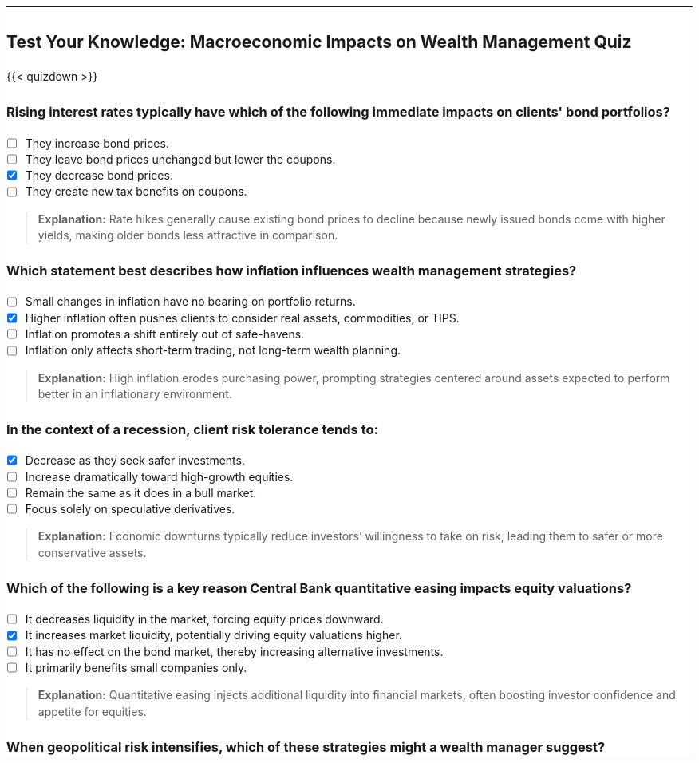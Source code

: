 --------------------------------------------------------------------------------

## Test Your Knowledge: Macroeconomic Impacts on Wealth Management Quiz

{{< quizdown >}}

### Rising interest rates typically have which of the following immediate impacts on clients' bond portfolios?

- [ ] They increase bond prices.  
- [ ] They leave bond prices unchanged but lower the coupons.  
- [x] They decrease bond prices.  
- [ ] They create new tax benefits on coupons.  

> **Explanation:** Rate hikes generally cause existing bond prices to decline because newly issued bonds come with higher yields, making older bonds less attractive in comparison.

### Which statement best describes how inflation influences wealth management strategies?

- [ ] Small changes in inflation have no bearing on portfolio returns.  
- [x] Higher inflation often pushes clients to consider real assets, commodities, or TIPS.  
- [ ] Inflation promotes a shift entirely out of safe-havens.  
- [ ] Inflation only affects short-term trading, not long-term wealth planning.  

> **Explanation:** High inflation erodes purchasing power, prompting strategies centered around assets expected to perform better in an inflationary environment.

### In the context of a recession, client risk tolerance tends to:

- [x] Decrease as they seek safer investments.  
- [ ] Increase dramatically toward high-growth equities.  
- [ ] Remain the same as it does in a bull market.  
- [ ] Focus solely on speculative derivatives.  

> **Explanation:** Economic downturns typically reduce investors’ willingness to take on risk, leading them to safer or more conservative assets.

### Which of the following is a key reason Central Bank quantitative easing impacts equity valuations?

- [ ] It decreases liquidity in the market, forcing equity prices downward.  
- [x] It increases market liquidity, potentially driving equity valuations higher.  
- [ ] It has no effect on the bond market, thereby increasing alternative investments.  
- [ ] It primarily benefits small companies only.  

> **Explanation:** Quantitative easing injects additional liquidity into financial markets, often boosting investor confidence and appetite for equities.

### When geopolitical risk intensifies, which of these strategies might a wealth manager suggest?
